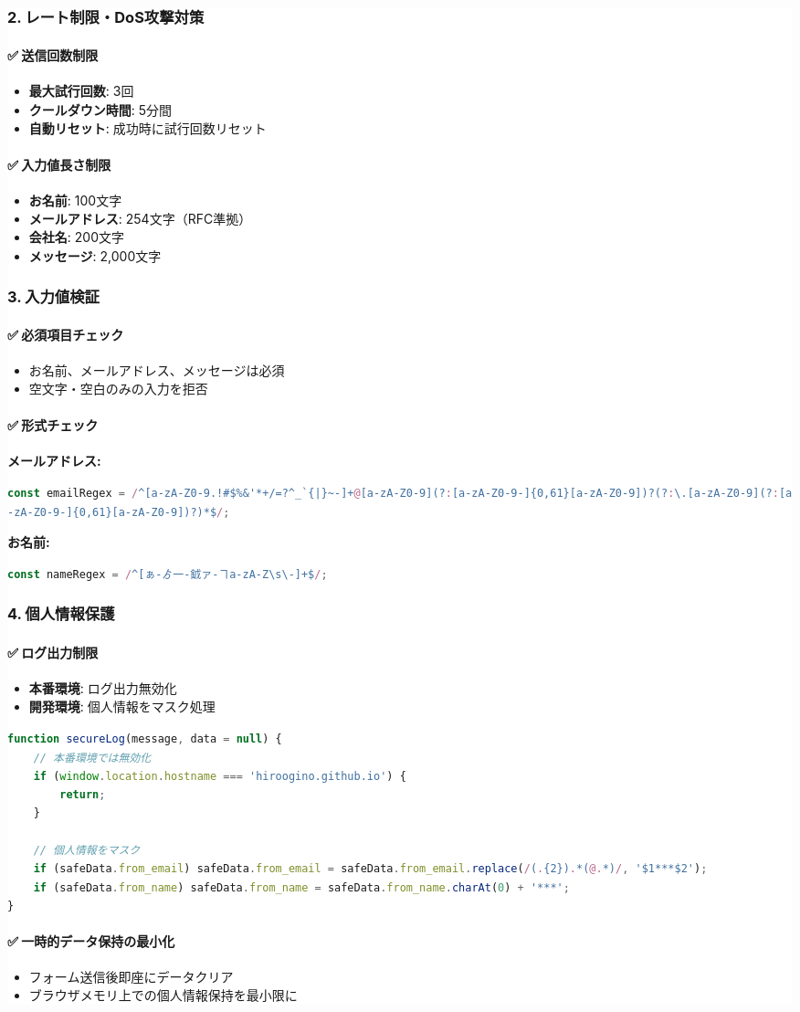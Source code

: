 ### 2. レート制限・DoS攻撃対策

#### ✅ 送信回数制限
- **最大試行回数**: 3回
- **クールダウン時間**: 5分間
- **自動リセット**: 成功時に試行回数リセット

#### ✅ 入力値長さ制限
- **お名前**: 100文字
- **メールアドレス**: 254文字（RFC準拠）
- **会社名**: 200文字
- **メッセージ**: 2,000文字

### 3. 入力値検証

#### ✅ 必須項目チェック
- お名前、メールアドレス、メッセージは必須
- 空文字・空白のみの入力を拒否

#### ✅ 形式チェック
**メールアドレス:**
```javascript
const emailRegex = /^[a-zA-Z0-9.!#$%&'*+/=?^_`{|}~-]+@[a-zA-Z0-9](?:[a-zA-Z0-9-]{0,61}[a-zA-Z0-9])?(?:\.[a-zA-Z0-9](?:[a-zA-Z0-9-]{0,61}[a-zA-Z0-9])?)*$/;
```

**お名前:**
```javascript
const nameRegex = /^[ぁ-ゟ一-龯ァ-ヿa-zA-Z\s\-]+$/;
```

### 4. 個人情報保護

#### ✅ ログ出力制限
- **本番環境**: ログ出力無効化
- **開発環境**: 個人情報をマスク処理

```javascript
function secureLog(message, data = null) {
    // 本番環境では無効化
    if (window.location.hostname === 'hiroogino.github.io') {
        return;
    }
    
    // 個人情報をマスク
    if (safeData.from_email) safeData.from_email = safeData.from_email.replace(/(.{2}).*(@.*)/, '$1***$2');
    if (safeData.from_name) safeData.from_name = safeData.from_name.charAt(0) + '***';
}
```

#### ✅ 一時的データ保持の最小化
- フォーム送信後即座にデータクリア
- ブラウザメモリ上での個人情報保持を最小限に
